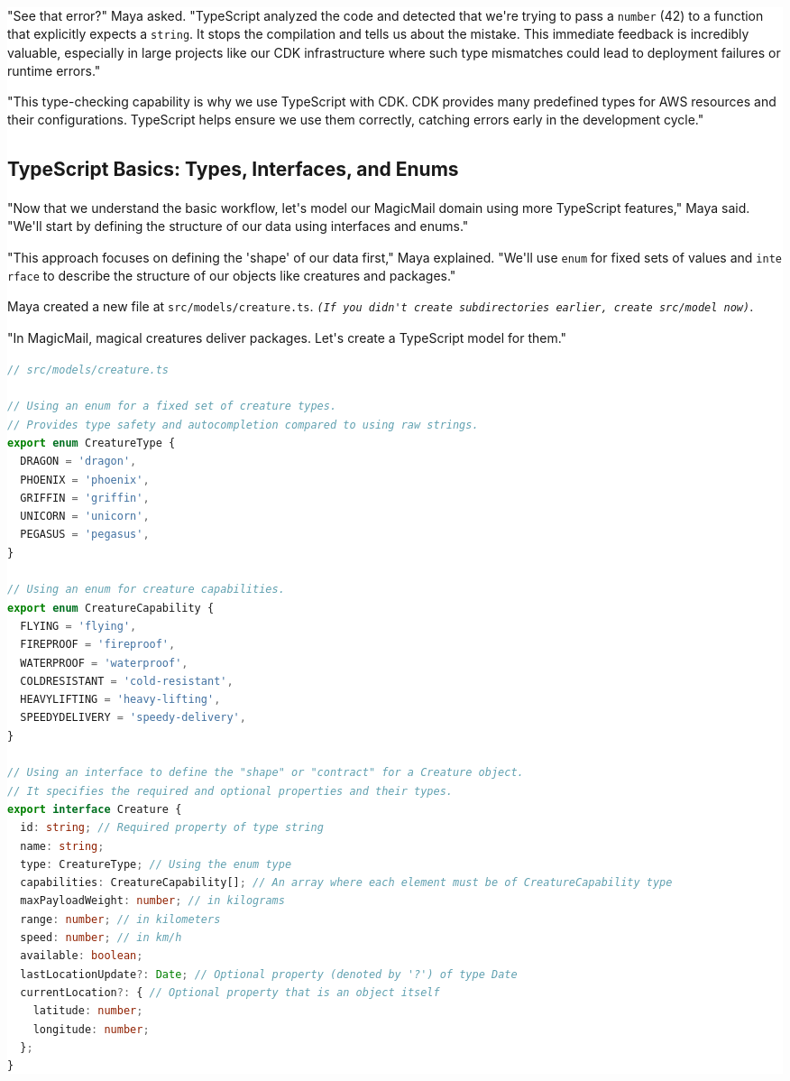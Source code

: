 "See that error?" Maya asked. "TypeScript analyzed the code and detected that we're trying to pass a `number` (42) to a function that explicitly expects a `string`. It stops the compilation and tells us about the mistake. This immediate feedback is incredibly valuable, especially in large projects like our CDK infrastructure where such type mismatches could lead to deployment failures or runtime errors."

"This type-checking capability is why we use TypeScript with CDK. CDK provides many predefined types for AWS resources and their configurations. TypeScript helps ensure we use them correctly, catching errors early in the development cycle."

## TypeScript Basics: Types, Interfaces, and Enums

"Now that we understand the basic workflow, let's model our MagicMail domain using more TypeScript features," Maya said. "We'll start by defining the structure of our data using interfaces and enums."

"This approach focuses on defining the 'shape' of our data first," Maya explained. "We'll use `enum` for fixed sets of values and `interface` to describe the structure of our objects like creatures and packages."

Maya created a new file at `src/models/creature.ts`. *`(If you didn't create subdirectories earlier, create src/model now)`*.

"In MagicMail, magical creatures deliver packages. Let's create a TypeScript model for them."

```typescript
// src/models/creature.ts

// Using an enum for a fixed set of creature types.
// Provides type safety and autocompletion compared to using raw strings.
export enum CreatureType {
  DRAGON = 'dragon',
  PHOENIX = 'phoenix',
  GRIFFIN = 'griffin',
  UNICORN = 'unicorn',
  PEGASUS = 'pegasus',
}

// Using an enum for creature capabilities.
export enum CreatureCapability {
  FLYING = 'flying',
  FIREPROOF = 'fireproof',
  WATERPROOF = 'waterproof',
  COLDRESISTANT = 'cold-resistant',
  HEAVYLIFTING = 'heavy-lifting',
  SPEEDYDELIVERY = 'speedy-delivery',
}

// Using an interface to define the "shape" or "contract" for a Creature object.
// It specifies the required and optional properties and their types.
export interface Creature {
  id: string; // Required property of type string
  name: string;
  type: CreatureType; // Using the enum type
  capabilities: CreatureCapability[]; // An array where each element must be of CreatureCapability type
  maxPayloadWeight: number; // in kilograms
  range: number; // in kilometers
  speed: number; // in km/h
  available: boolean;
  lastLocationUpdate?: Date; // Optional property (denoted by '?') of type Date
  currentLocation?: { // Optional property that is an object itself
    latitude: number;
    longitude: number;
  };
}
```